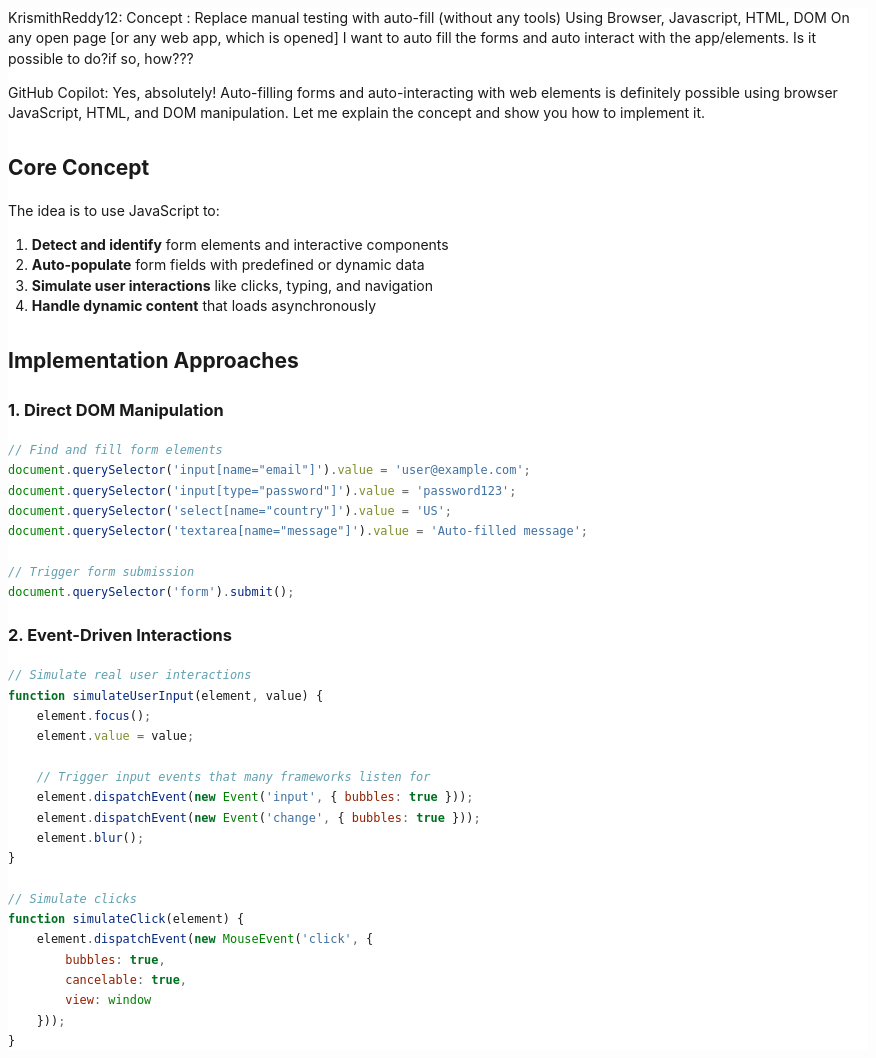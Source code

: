 KrismithReddy12: Concept : Replace manual testing with auto-fill (without any tools)
Using Browser, Javascript, HTML, DOM
On any open page [or any web app, which is opened]
I want to auto fill the forms and auto interact with the app/elements.
Is it possible to do?if so, how???

GitHub Copilot: Yes, absolutely! Auto-filling forms and auto-interacting with web elements is definitely possible using browser JavaScript, HTML, and DOM manipulation. Let me explain the concept and show you how to implement it.

## Core Concept

The idea is to use JavaScript to:
1. **Detect and identify** form elements and interactive components
2. **Auto-populate** form fields with predefined or dynamic data
3. **Simulate user interactions** like clicks, typing, and navigation
4. **Handle dynamic content** that loads asynchronously

## Implementation Approaches

### 1. **Direct DOM Manipulation**
```javascript
// Find and fill form elements
document.querySelector('input[name="email"]').value = 'user@example.com';
document.querySelector('input[type="password"]').value = 'password123';
document.querySelector('select[name="country"]').value = 'US';
document.querySelector('textarea[name="message"]').value = 'Auto-filled message';

// Trigger form submission
document.querySelector('form').submit();
```

### 2. **Event-Driven Interactions**
```javascript
// Simulate real user interactions
function simulateUserInput(element, value) {
    element.focus();
    element.value = value;
    
    // Trigger input events that many frameworks listen for
    element.dispatchEvent(new Event('input', { bubbles: true }));
    element.dispatchEvent(new Event('change', { bubbles: true }));
    element.blur();
}

// Simulate clicks
function simulateClick(element) {
    element.dispatchEvent(new MouseEvent('click', {
        bubbles: true,
        cancelable: true,
        view: window
    }));
}
```
